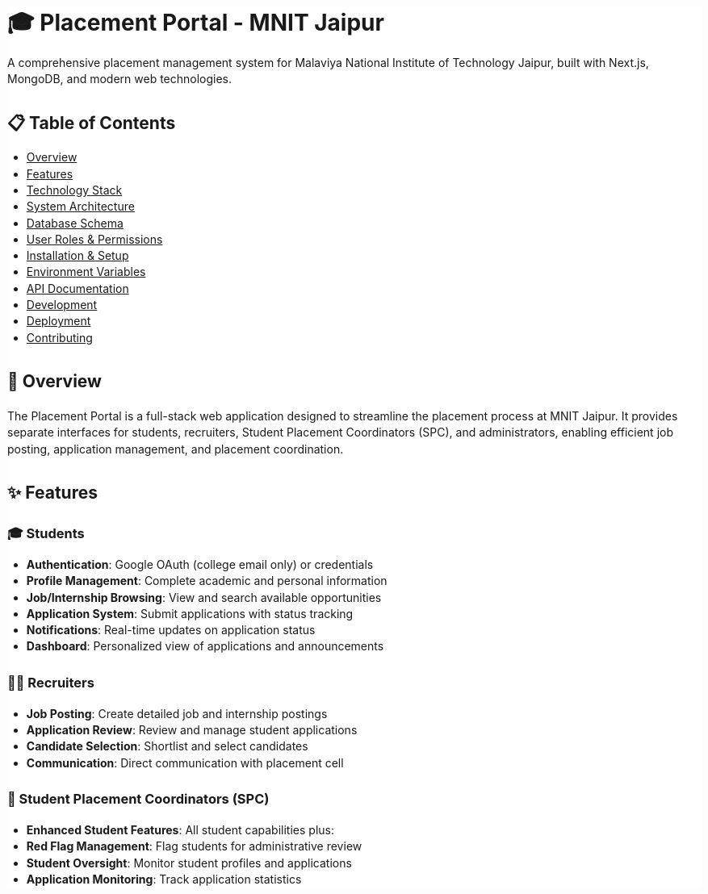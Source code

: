 # 🎓 Placement Portal - MNIT Jaipur

A comprehensive placement management system for Malaviya National Institute of Technology Jaipur, built with Next.js, MongoDB, and modern web technologies.

## 📋 Table of Contents

- [Overview](#overview)
- [Features](#features)
- [Technology Stack](#technology-stack)
- [System Architecture](#system-architecture)
- [Database Schema](#database-schema)
- [User Roles & Permissions](#user-roles--permissions)
- [Installation & Setup](#installation--setup)
- [Environment Variables](#environment-variables)
- [API Documentation](#api-documentation)
- [Development](#development)
- [Deployment](#deployment)
- [Contributing](#contributing)

## 🎯 Overview

The Placement Portal is a full-stack web application designed to streamline the placement process at MNIT Jaipur. It provides separate interfaces for students, recruiters, Student Placement Coordinators (SPC), and administrators, enabling efficient job posting, application management, and placement coordination.

## ✨ Features

### 🎓 Students
- **Authentication**: Google OAuth (college email only) or credentials
- **Profile Management**: Complete academic and personal information
- **Job/Internship Browsing**: View and search available opportunities
- **Application System**: Submit applications with status tracking
- **Notifications**: Real-time updates on application status
- **Dashboard**: Personalized view of applications and announcements

### 👨‍💼 Recruiters
- **Job Posting**: Create detailed job and internship postings
- **Application Review**: Review and manage student applications
- **Candidate Selection**: Shortlist and select candidates
- **Communication**: Direct communication with placement cell

### 🎯 Student Placement Coordinators (SPC)
- **Enhanced Student Features**: All student capabilities plus:
- **Red Flag Management**: Flag students for administrative review
- **Student Oversight**: Monitor student profiles and applications
- **Application Monitoring**: Track application statistics
